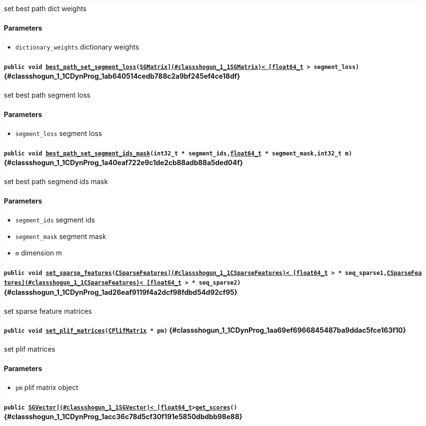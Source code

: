 set best path dict weights

#### Parameters
* `dictionary_weights` dictionary weights

#### `public void `[`best_path_set_segment_loss`](#classshogun_1_1CDynProg_1ab640514cedb788c2a9bf245ef4ce18df)`(`[`SGMatrix](#classshogun_1_1SGMatrix)< [float64_t`](#common_8h_1ac55f3ae81b5bc9053760baacf57e47f4)` > segment_loss)` {#classshogun_1_1CDynProg_1ab640514cedb788c2a9bf245ef4ce18df}

set best path segment loss

#### Parameters
* `segment_loss` segment loss

#### `public void `[`best_path_set_segment_ids_mask`](#classshogun_1_1CDynProg_1a40eaf722e9c1de2cb88adb88a5ded04f)`(int32_t * segment_ids,`[`float64_t`](#common_8h_1ac55f3ae81b5bc9053760baacf57e47f4)` * segment_mask,int32_t m)` {#classshogun_1_1CDynProg_1a40eaf722e9c1de2cb88adb88a5ded04f}

set best path segmend ids mask

#### Parameters
* `segment_ids` segment ids 

* `segment_mask` segment mask 

* `m` dimension m

#### `public void `[`set_sparse_features`](#classshogun_1_1CDynProg_1ad26eaf9119f4a2dcf98fdbd54d92cf95)`(`[`CSparseFeatures](#classshogun_1_1CSparseFeatures)< [float64_t`](#common_8h_1ac55f3ae81b5bc9053760baacf57e47f4)` > * seq_sparse1,`[`CSparseFeatures](#classshogun_1_1CSparseFeatures)< [float64_t`](#common_8h_1ac55f3ae81b5bc9053760baacf57e47f4)` > * seq_sparse2)` {#classshogun_1_1CDynProg_1ad26eaf9119f4a2dcf98fdbd54d92cf95}

set sparse feature matrices

#### `public void `[`set_plif_matrices`](#classshogun_1_1CDynProg_1aa69ef6966845487ba9ddac5fce163f10)`(`[`CPlifMatrix`](#classshogun_1_1CPlifMatrix)` * pm)` {#classshogun_1_1CDynProg_1aa69ef6966845487ba9ddac5fce163f10}

set plif matrices

#### Parameters
* `pm` plif matrix object

#### `public `[`SGVector](#classshogun_1_1SGVector)< [float64_t`](#common_8h_1ac55f3ae81b5bc9053760baacf57e47f4)` > `[`get_scores`](#classshogun_1_1CDynProg_1acc36c78d5cf30f191e5850dbdbb98e88)`()` {#classshogun_1_1CDynProg_1acc36c78d5cf30f191e5850dbdbb98e88}
